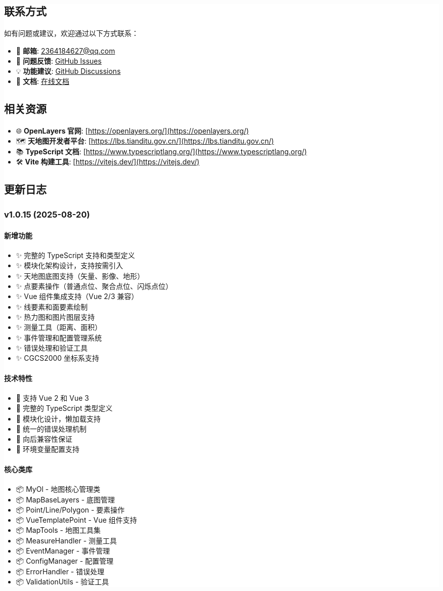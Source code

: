 ## 联系方式

如有问题或建议，欢迎通过以下方式联系：

- 📧 **邮箱**: 2364184627@qq.com
- 🐛 **问题反馈**: [GitHub Issues](https://github.com/cuteyuchen/my-openlayer/issues)
- 💡 **功能建议**: [GitHub Discussions](https://github.com/cuteyuchen/my-openlayer/discussions)
- 📖 **文档**: [在线文档](https://github.com/cuteyuchen/my-openlayer/blob/main/README.md)

## 相关资源

- 🌐 **OpenLayers 官网**: [https://openlayers.org/](https://openlayers.org/)
- 🗺️ **天地图开发者平台**: [https://lbs.tianditu.gov.cn/](https://lbs.tianditu.gov.cn/)
- 📚 **TypeScript 文档**: [https://www.typescriptlang.org/](https://www.typescriptlang.org/)
- 🛠️ **Vite 构建工具**: [https://vitejs.dev/](https://vitejs.dev/)

## 更新日志

### v1.0.15 (2025-08-20)

#### 新增功能
- ✨ 完整的 TypeScript 支持和类型定义
- ✨ 模块化架构设计，支持按需引入
- ✨ 天地图底图支持（矢量、影像、地形）
- ✨ 点要素操作（普通点位、聚合点位、闪烁点位）
- ✨ Vue 组件集成支持（Vue 2/3 兼容）
- ✨ 线要素和面要素绘制
- ✨ 热力图和图片图层支持
- ✨ 测量工具（距离、面积）
- ✨ 事件管理和配置管理系统
- ✨ 错误处理和验证工具
- ✨ CGCS2000 坐标系支持

#### 技术特性
- 🔧 支持 Vue 2 和 Vue 3
- 🔧 完整的 TypeScript 类型定义
- 🔧 模块化设计，懒加载支持
- 🔧 统一的错误处理机制
- 🔧 向后兼容性保证
- 🔧 环境变量配置支持

#### 核心类库
- 📦 MyOl - 地图核心管理类
- 📦 MapBaseLayers - 底图管理
- 📦 Point/Line/Polygon - 要素操作
- 📦 VueTemplatePoint - Vue 组件支持
- 📦 MapTools - 地图工具集
- 📦 MeasureHandler - 测量工具
- 📦 EventManager - 事件管理
- 📦 ConfigManager - 配置管理
- 📦 ErrorHandler - 错误处理
- 📦 ValidationUtils - 验证工具

